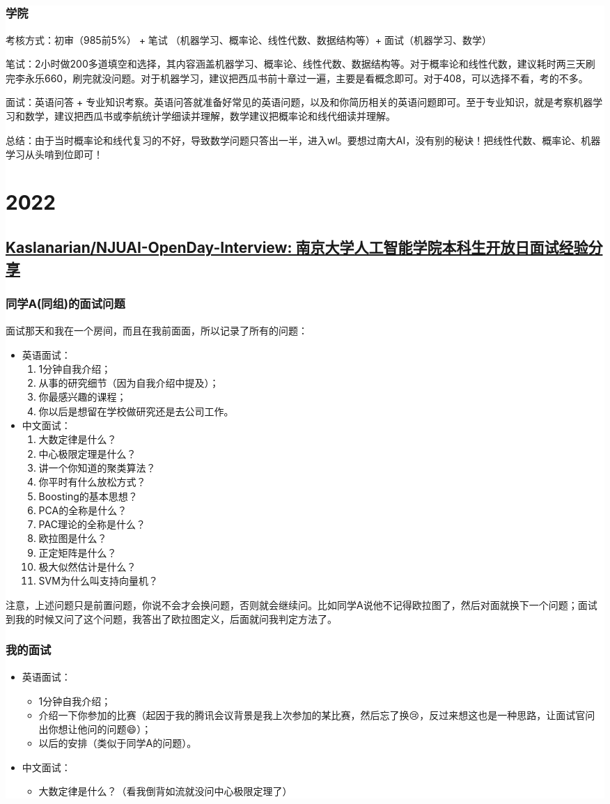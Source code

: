 ### 学院

考核方式：初审（985前5%） + 笔试 （机器学习、概率论、线性代数、数据结构等）+ 面试（机器学习、数学）

笔试：2小时做200多道填空和选择，其内容涵盖机器学习、概率论、线性代数、数据结构等。对于概率论和线性代数，建议耗时两三天刷完李永乐660，刷完就没问题。对于机器学习，建议把西瓜书前十章过一遍，主要是看概念即可。对于408，可以选择不看，考的不多。

面试：英语问答 + 专业知识考察。英语问答就准备好常见的英语问题，以及和你简历相关的英语问题即可。至于专业知识，就是考察机器学习和数学，建议把西瓜书或李航统计学细读并理解，数学建议把概率论和线代细读并理解。

总结：由于当时概率论和线代复习的不好，导致数学问题只答出一半，进入wl。要想过南大AI，没有别的秘诀！把线性代数、概率论、机器学习从头啃到位即可！

# 2022

## [Kaslanarian/NJUAI-OpenDay-Interview: 南京大学人工智能学院本科生开放日面试经验分享 ](https://github.com/Kaslanarian/NJUAI-OpenDay-Interview)

### 同学A(同组)的面试问题

面试那天和我在一个房间，而且在我前面面，所以记录了所有的问题：

- 英语面试：
  1. 1分钟自我介绍；
  2. 从事的研究细节（因为自我介绍中提及）；
  3. 你最感兴趣的课程；
  4. 你以后是想留在学校做研究还是去公司工作。
- 中文面试：
  1. 大数定律是什么？
  2. 中心极限定理是什么？
  3. 讲一个你知道的聚类算法？
  4. 你平时有什么放松方式？
  5. Boosting的基本思想？
  6. PCA的全称是什么？
  7. PAC理论的全称是什么？
  8. 欧拉图是什么？
  9. 正定矩阵是什么？
  10. 极大似然估计是什么？
  11. SVM为什么叫支持向量机？

注意，上述问题只是前置问题，你说不会才会换问题，否则就会继续问。比如同学A说他不记得欧拉图了，然后对面就换下一个问题；面试到我的时候又问了这个问题，我答出了欧拉图定义，后面就问我判定方法了。

### 我的面试

- 英语面试：

  - 1分钟自我介绍；
  - 介绍一下你参加的比赛（起因于我的腾讯会议背景是我上次参加的某比赛，然后忘了换😢，反过来想这也是一种思路，让面试官问出你想让他问的问题😄）；
  - 以后的安排（类似于同学A的问题）。

- 中文面试：

  - 大数定律是什么？（看我倒背如流就没问中心极限定理了）
